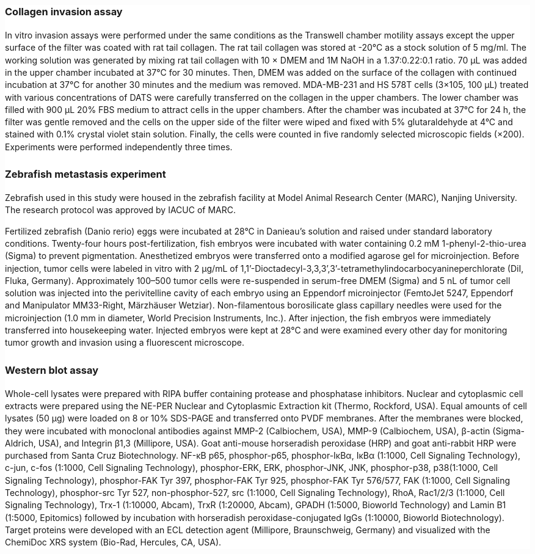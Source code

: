 ### Collagen invasion assay

In vitro invasion assays were performed under the same conditions as the Transwell chamber motility assays except the upper surface of the filter was coated with rat tail collagen. The rat tail collagen was stored at -20°C as a stock solution of 5 mg/ml. The working solution was generated by mixing rat tail collagen with 10 × DMEM and 1M NaOH in a 1.37:0.22:0.1 ratio. 70 μL was added in the upper chamber incubated at 37°C for 30 minutes. Then, DMEM was added on the surface of the collagen with continued incubation at 37°C for another 30 minutes and the medium was removed. MDA-MB-231 and HS 578T cells (3×105, 100 μL) treated with various concentrations of DATS were carefully transferred on the collagen in the upper chambers. The lower chamber was filled with 900 μL 20% FBS medium to attract cells in the upper chambers. After the chamber was incubated at 37°C for 24 h, the filter was gentle removed and the cells on the upper side of the filter were wiped and fixed with 5% glutaraldehyde at 4°C and stained with 0.1% crystal violet stain solution. Finally, the cells were counted in five randomly selected microscopic fields (×200). Experiments were performed independently three times.

### Zebrafish metastasis experiment

Zebrafish used in this study were housed in the zebrafish facility at Model Animal Research Center (MARC), Nanjing University. The research protocol was approved by IACUC of MARC.

Fertilized zebrafish (Danio rerio) eggs were incubated at 28°C in Danieau’s solution and raised under standard laboratory conditions. Twenty-four hours post-fertilization, fish embryos were incubated with water containing 0.2 mM 1-phenyl-2-thio-urea (Sigma) to prevent pigmentation. Anesthetized embryos were transferred onto a modified agarose gel for microinjection. Before injection, tumor cells were labeled in vitro with 2 μg/mL of 1,1’-Dioctadecyl-3,3,3’,3’-tetramethylin​docarbocyanineperchlorate (DiI, Fluka, Germany). Approximately 100–500 tumor cells were re-suspended in serum-free DMEM (Sigma) and 5 nL of tumor cell solution was injected into the perivitelline cavity of each embryo using an Eppendorf microinjector (FemtoJet 5247, Eppendorf and Manipulator MM33-Right, Märzhäuser Wetziar). Non-filamentous borosilicate glass capillary needles were used for the microinjection (1.0 mm in diameter, World Precision Instruments, Inc.). After injection, the fish embryos were immediately transferred into housekeeping water. Injected embryos were kept at 28°C and were examined every other day for monitoring tumor growth and invasion using a fluorescent microscope.

### Western blot assay

Whole-cell lysates were prepared with RIPA buffer containing protease and phosphatase inhibitors. Nuclear and cytoplasmic cell extracts were prepared using the NE-PER Nuclear and Cytoplasmic Extraction kit (Thermo, Rockford, USA). Equal amounts of cell lysates (50 μg) were loaded on 8 or 10% SDS-PAGE and transferred onto PVDF membranes. After the membranes were blocked, they were incubated with monoclonal antibodies against MMP-2 (Calbiochem, USA), MMP-9 (Calbiochem, USA), β-actin (Sigma-Aldrich, USA), and Integrin β1,3 (Millipore, USA). Goat anti-mouse horseradish peroxidase (HRP) and goat anti-rabbit HRP were purchased from Santa Cruz Biotechnology. NF-κB p65, phosphor-p65, phosphor-IκBα, IκBα (1:1000, Cell Signaling Technology), c-jun, c-fos (1:1000, Cell Signaling Technology), phosphor-ERK, ERK, phosphor-JNK, JNK, phosphor-p38, p38(1:1000, Cell Signaling Technology), phosphor-FAK Tyr 397, phosphor-FAK Tyr 925, phosphor-FAK Tyr 576/577, FAK (1:1000, Cell Signaling Technology), phosphor-src Tyr 527, non-phosphor-527, src (1:1000, Cell Signaling Technology), RhoA, Rac1/2/3 (1:1000, Cell Signaling Technology), Trx-1 (1:10000, Abcam), TrxR (1:20000, Abcam), GPADH (1:5000, Bioworld Technology) and Lamin B1 (1:5000, Epitomics) followed by incubation with horseradish peroxidase-conjugated IgGs (1:10000, Bioworld Biotechnology). Target proteins were developed with an ECL detection agent (Millipore, Braunschweig, Germany) and visualized with the ChemiDoc XRS system (Bio-Rad, Hercules, CA, USA).
